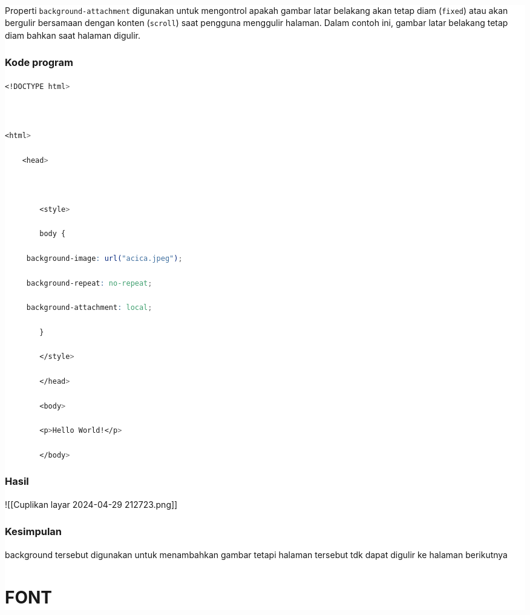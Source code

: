Properti `background-attachment` digunakan untuk mengontrol apakah gambar latar belakang akan tetap diam (`fixed`) atau akan bergulir bersamaan dengan konten (`scroll`) saat pengguna menggulir halaman. Dalam contoh ini, gambar latar belakang tetap diam bahkan saat halaman digulir.

### Kode program

```css
<!DOCTYPE html>

  

<html>

    <head>

  

        <style>

        body {

     background-image: url("acica.jpeg");

     background-repeat: no-repeat;

     background-attachment: local;

        }

        </style>

        </head>

        <body>

        <p>Hello World!</p>

        </body>
```

### Hasil
![[Cuplikan layar 2024-04-29 212723.png]]


### Kesimpulan
background tersebut digunakan untuk menambahkan gambar tetapi halaman tersebut tdk dapat digulir ke halaman berikutnya

# FONT
